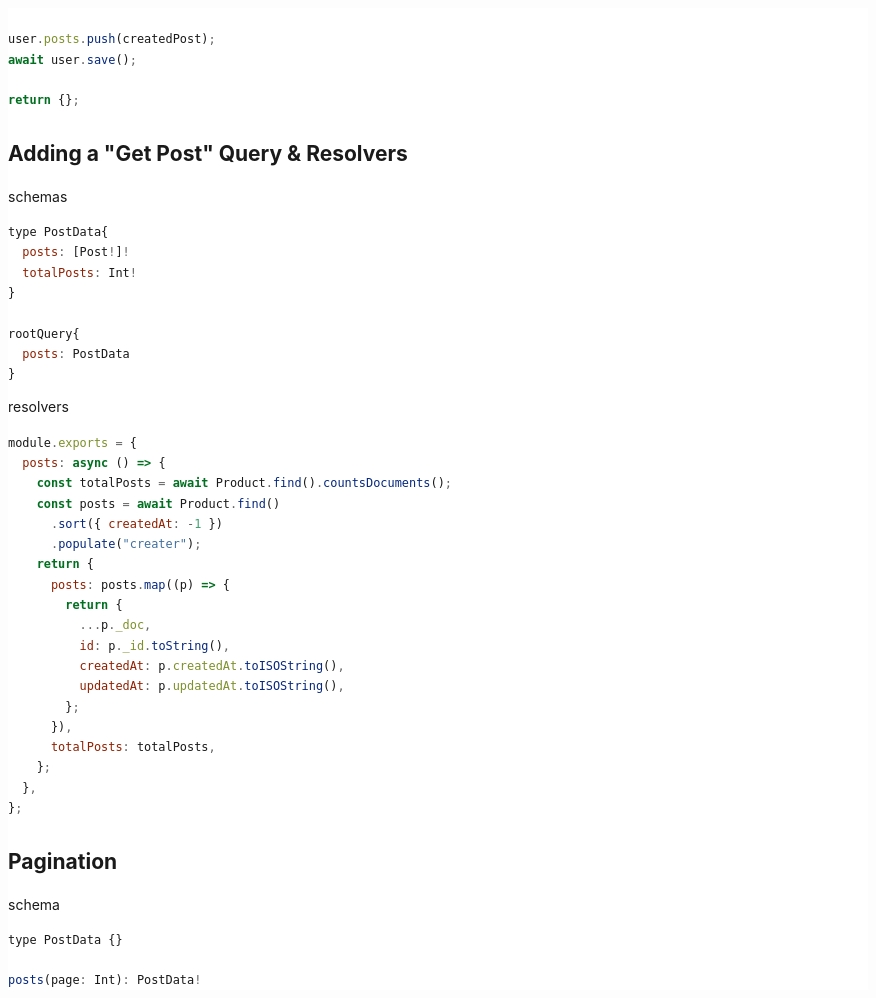 ```js

user.posts.push(createdPost);
await user.save();

return {};
```

## Adding a "Get Post" Query & Resolvers

schemas

```js
type PostData{
  posts: [Post!]!
  totalPosts: Int!
}

rootQuery{
  posts: PostData
}
```

resolvers

```js
module.exports = {
  posts: async () => {
    const totalPosts = await Product.find().countsDocuments();
    const posts = await Product.find()
      .sort({ createdAt: -1 })
      .populate("creater");
    return {
      posts: posts.map((p) => {
        return {
          ...p._doc,
          id: p._id.toString(),
          createdAt: p.createdAt.toISOString(),
          updatedAt: p.updatedAt.toISOString(),
        };
      }),
      totalPosts: totalPosts,
    };
  },
};
```

## Pagination

schema

```js
type PostData {}

posts(page: Int): PostData!
```
